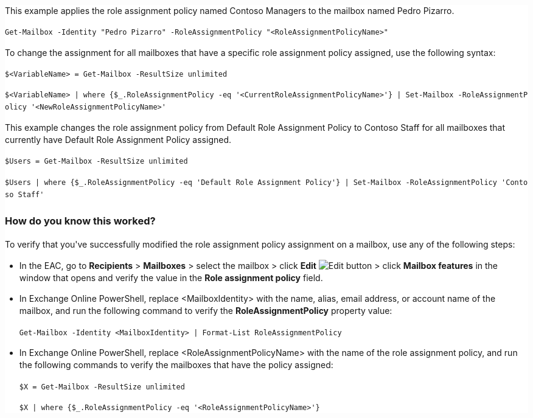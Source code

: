 This example applies the role assignment policy named Contoso Managers to the mailbox named Pedro Pizarro.

```
Get-Mailbox -Identity "Pedro Pizarro" -RoleAssignmentPolicy "<RoleAssignmentPolicyName>"
```

To change the assignment for all mailboxes that have a specific role assignment policy assigned, use the following syntax:

```
$<VariableName> = Get-Mailbox -ResultSize unlimited
```

```
$<VariableName> | where {$_.RoleAssignmentPolicy -eq '<CurrentRoleAssignmentPolicyName>'} | Set-Mailbox -RoleAssignmentPolicy '<NewRoleAssignmentPolicyName>'
```

This example changes the role assignment policy from Default Role Assignment Policy to Contoso Staff for all mailboxes that currently have Default Role Assignment Policy assigned.

```
$Users = Get-Mailbox -ResultSize unlimited
```

```
$Users | where {$_.RoleAssignmentPolicy -eq 'Default Role Assignment Policy'} | Set-Mailbox -RoleAssignmentPolicy 'Contoso Staff'
```

### How do you know this worked?

To verify that you've successfully modified the role assignment policy assignment on a mailbox, use any of the following steps:

- In the EAC, go to **Recipients** \> **Mailboxes** \> select the mailbox \> click **Edit** ![Edit button](../media/ITPro_EAC_EditIcon.png) \> click **Mailbox features** in the window that opens and verify the value in the **Role assignment policy** field.

- In Exchange Online PowerShell, replace \<MailboxIdentity\> with the name, alias, email address, or account name of the mailbox, and run the following command to verify the **RoleAssignmentPolicy** property value:

   ```
   Get-Mailbox -Identity <MailboxIdentity> | Format-List RoleAssignmentPolicy
   ```

- In Exchange Online PowerShell, replace \<RoleAssignmentPolicyName\> with the name of the role assignment policy, and run the following commands to verify the mailboxes that have the policy assigned:

   ```
   $X = Get-Mailbox -ResultSize unlimited
   ```

   ```
   $X | where {$_.RoleAssignmentPolicy -eq '<RoleAssignmentPolicyName>'}
   ```

